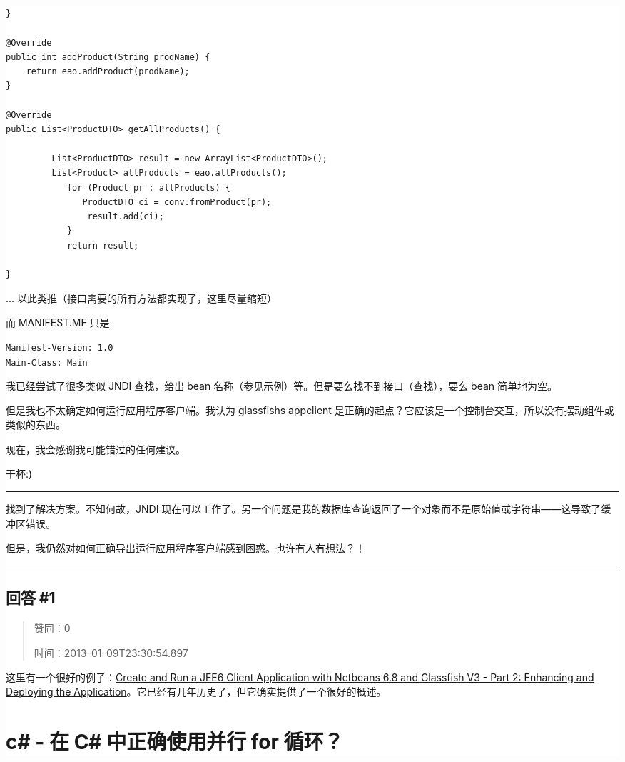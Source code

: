 ```
}

@Override
public int addProduct(String prodName) {
    return eao.addProduct(prodName);
}

@Override
public List<ProductDTO> getAllProducts() {

         List<ProductDTO> result = new ArrayList<ProductDTO>();
         List<Product> allProducts = eao.allProducts();
            for (Product pr : allProducts) {
               ProductDTO ci = conv.fromProduct(pr);
                result.add(ci);
            }
            return result;

} 
```

... 以此类推（接口需要的所有方法都实现了，这里尽量缩短）

而 MANIFEST.MF 只是

```
Manifest-Version: 1.0
Main-Class: Main 
```

我已经尝试了很多类似 JNDI 查找，给出 bean 名称（参见示例）等。但是要么找不到接口（查找），要么 bean 简单地为空。

但是我也不太确定如何运行应用程序客户端。我认为 glassfishs appclient 是正确的起点？它应该是一个控制台交互，所以没有摆动组件或类似的东西。

现在，我会感谢我可能错过的任何建议。

干杯:)

* * *

找到了解决方案。不知何故，JNDI 现在可以工作了。另一个问题是我的数据库查询返回了一个对象而不是原始值或字符串——这导致了缓冲区错误。

但是，我仍然对如何正确导出运行应用程序客户端感到困惑。也许有人有想法？！

* * *

## 回答 #1

> 赞同：0
> 
> 时间：2013-01-09T23:30:54.897

这里有一个很好的例子：[Create and Run a JEE6 Client Application with Netbeans 6.8 and Glassfish V3 - Part 2: Enhancing and Deploying the Application](http://log4ray.blogspot.com/2010/02/create-and-run-jee6-client-application_17.html)。它已经有几年历史了，但它确实提供了一个很好的概述。

# c# - 在 C# 中正确使用并行 for 循环？
